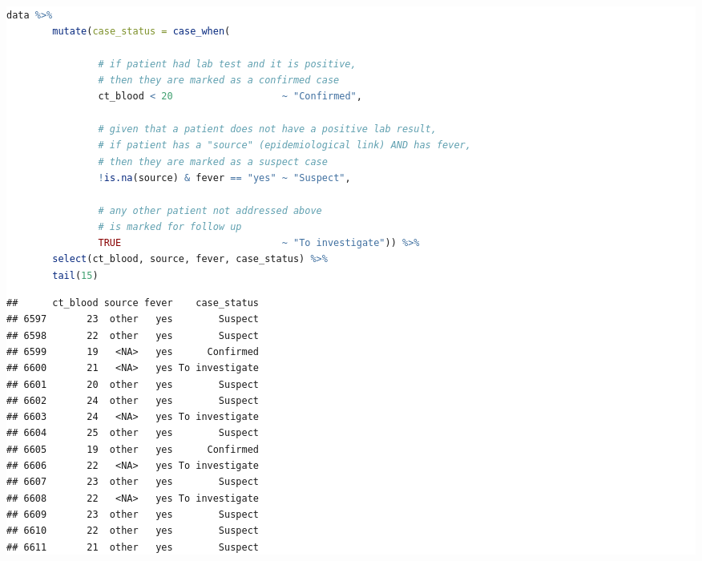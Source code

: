 ``` r
data %>% 
        mutate(case_status = case_when(
                
                # if patient had lab test and it is positive,
                # then they are marked as a confirmed case 
                ct_blood < 20                   ~ "Confirmed",
                
                # given that a patient does not have a positive lab result,
                # if patient has a "source" (epidemiological link) AND has fever, 
                # then they are marked as a suspect case
                !is.na(source) & fever == "yes" ~ "Suspect",
                
                # any other patient not addressed above 
                # is marked for follow up
                TRUE                            ~ "To investigate")) %>%
        select(ct_blood, source, fever, case_status) %>%
        tail(15)
```

    ##      ct_blood source fever    case_status
    ## 6597       23  other   yes        Suspect
    ## 6598       22  other   yes        Suspect
    ## 6599       19   <NA>   yes      Confirmed
    ## 6600       21   <NA>   yes To investigate
    ## 6601       20  other   yes        Suspect
    ## 6602       24  other   yes        Suspect
    ## 6603       24   <NA>   yes To investigate
    ## 6604       25  other   yes        Suspect
    ## 6605       19  other   yes      Confirmed
    ## 6606       22   <NA>   yes To investigate
    ## 6607       23  other   yes        Suspect
    ## 6608       22   <NA>   yes To investigate
    ## 6609       23  other   yes        Suspect
    ## 6610       22  other   yes        Suspect
    ## 6611       21  other   yes        Suspect
